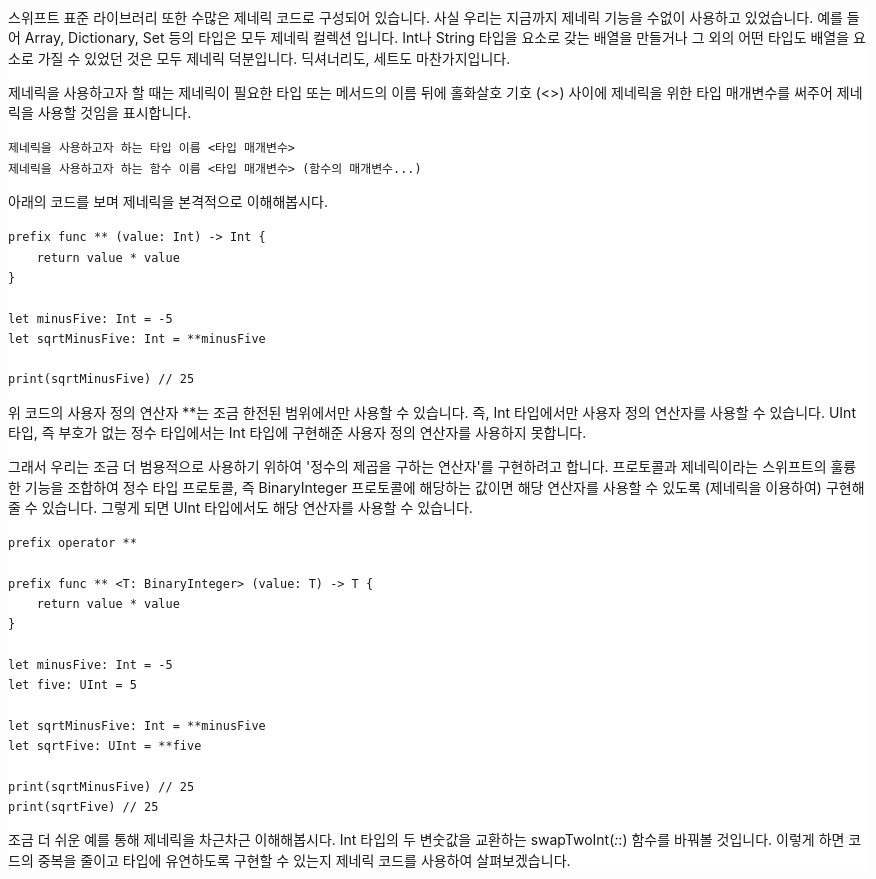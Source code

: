 스위프트 표준 라이브러리 또한 수많은 제네릭 코드로 구성되어 있습니다.
사실 우리는 지금까지 제네릭 기능을 수없이 사용하고 있었습니다.
예를 들어 Array, Dictionary, Set 등의 타입은 모두 제네릭 컬렉션 입니다.
Int나 String 타입을 요소로 갖는 배열을 만들거나 그 외의 어떤 타입도 배열을 요소로 가질 수 있었던 것은 모두 제네릭 덕분입니다.
딕셔너리도, 세트도 마찬가지입니다.

제네릭을 사용하고자 할 때는 제네릭이 필요한 타입 또는 메서드의 이름 뒤에 홀화살호 기호 (<>) 사이에 제네릭을 위한 타입 매개변수를 써주어 제네릭을 사용할 것임을 표시합니다.

```swift!
제네릭을 사용하고자 하는 타입 이름 <타입 매개변수>
제네릭을 사용하고자 하는 함수 이름 <타입 매개변수> (함수의 매개변수...)
```

아래의 코드를 보며 제네릭을 본격적으로 이해해봅시다.

```swift!
prefix func ** (value: Int) -> Int {
    return value * value
}

let minusFive: Int = -5
let sqrtMinusFive: Int = **minusFive

print(sqrtMinusFive) // 25
```

위 코드의 사용자 정의 연산자 **는 조금 한전된 범위에서만 사용할 수 있습니다.
즉, Int 타입에서만 사용자 정의 연산자를 사용할 수 있습니다.
UInt 타입, 즉 부호가 없는 정수 타입에서는 Int 타입에 구현해준 사용자 정의 연산자를 사용하지 못합니다.

그래서 우리는 조금 더 범용적으로 사용하기 위하여 '정수의 제곱을 구하는 연산자'를 구현하려고 합니다.
프로토콜과 제네릭이라는 스위프트의 훌륭한 기능을 조합하여 정수 타입 프로토콜, 즉 BinaryInteger 프로토콜에 해당하는 값이면 해당 연산자를 사용할 수 있도록 (제네릭을 이용하여) 구현해줄 수 있습니다.
그렇게 되면 UInt 타입에서도 해당 연산자를 사용할 수 있습니다.

```swift!
prefix operator **

prefix func ** <T: BinaryInteger> (value: T) -> T {
    return value * value
}

let minusFive: Int = -5
let five: UInt = 5

let sqrtMinusFive: Int = **minusFive
let sqrtFive: UInt = **five

print(sqrtMinusFive) // 25
print(sqrtFive) // 25
```

조금 더 쉬운 예를 통해 제네릭을 차근차근 이해해봅시다.
Int 타입의 두 변숫값을 교환하는 swapTwoInt(_:_:) 함수를 바꿔볼 것입니다.
이렇게 하면 코드의 중복을 줄이고 타입에 유연하도록 구현할 수 있는지 제네릭 코드를 사용하여 살펴보겠습니다.
